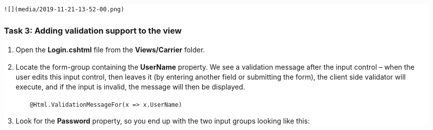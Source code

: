     ![](media/2019-11-21-13-52-00.png)

### Task 3: Adding validation support to the view

1. Open the **Login.cshtml** file from the **Views/Carrier** folder.

1. Locate the form-group containing the **UserName** property. We see a validation message after the input control – when the user edits this input control, then leaves it (by entering another field or submitting the form), the client side validator will execute, and if the input is invalid, the message will then be displayed.

    ```html
        @Html.ValidationMessageFor(x => x.UserName)
    ```


1. Look for the **Password** property, so you end up with the two input groups looking like this:
